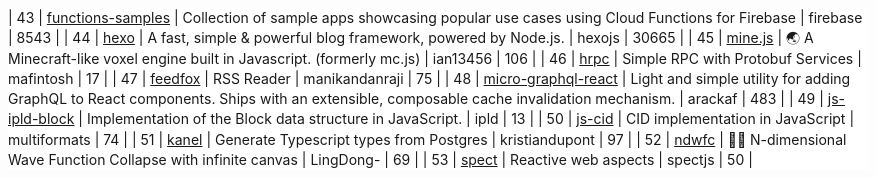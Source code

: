 | 43   | [functions-samples](https://github.com/firebase/functions-samples)                                                            | Collection of sample apps showcasing popular use cases using Cloud Functions for Firebase                                                                                                                                                                                                                                                       | firebase               | 8543   |
| 44   | [hexo](https://github.com/hexojs/hexo)                                                                                        | A fast, simple & powerful blog framework, powered by Node.js.                                                                                                                                                                                                                                                                                   | hexojs                 | 30665  |
| 45   | [mine.js](https://github.com/ian13456/mine.js)                                                                                | :earth_asia: A Minecraft-like voxel engine built in Javascript. (formerly mc.js)                                                                                                                                                                                                                                                                | ian13456               | 106    |
| 46   | [hrpc](https://github.com/mafintosh/hrpc)                                                                                     | Simple RPC with Protobuf Services                                                                                                                                                                                                                                                                                                               | mafintosh              | 17     |
| 47   | [feedfox](https://github.com/manikandanraji/feedfox)                                                                          | RSS Reader                                                                                                                                                                                                                                                                                                                                      | manikandanraji         | 75     |
| 48   | [micro-graphql-react](https://github.com/arackaf/micro-graphql-react)                                                         | Light and simple utility for adding GraphQL to React components. Ships with an extensible, composable cache invalidation mechanism.                                                                                                                                                                                                             | arackaf                | 483    |
| 49   | [js-ipld-block](https://github.com/ipld/js-ipld-block)                                                                        | Implementation of the Block data structure in JavaScript.                                                                                                                                                                                                                                                                                       | ipld                   | 13     |
| 50   | [js-cid](https://github.com/multiformats/js-cid)                                                                              | CID implementation in JavaScript                                                                                                                                                                                                                                                                                                                | multiformats           | 74     |
| 51   | [kanel](https://github.com/kristiandupont/kanel)                                                                              | Generate Typescript types from Postgres                                                                                                                                                                                                                                                                                                         | kristiandupont         | 97     |
| 52   | [ndwfc](https://github.com/LingDong-/ndwfc)                                                                                   | 🌊💥 N-dimensional Wave Function Collapse with infinite canvas                                                                                                                                                                                                                                                                                  | LingDong-              | 69     |
| 53   | [spect](https://github.com/spectjs/spect)                                                                                     | Reactive web aspects                                                                                                                                                                                                                                                                                                                            | spectjs                | 50     |